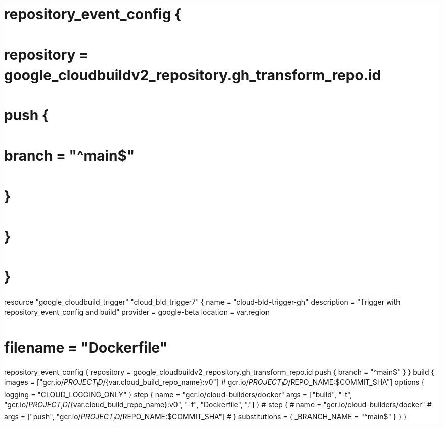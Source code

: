 #   repository_event_config {
#     repository = google_cloudbuildv2_repository.gh_transform_repo.id
#     push {
#       branch = "^main$"
#     }
#   }
# }

resource "google_cloudbuild_trigger" "cloud_bld_trigger7" {
  name        = "cloud-bld-trigger-gh"
  description = "Trigger with repository_event_config and build"
  provider    = google-beta
  location    = var.region
  # filename    = "Dockerfile"
  repository_event_config {
    repository = google_cloudbuildv2_repository.gh_transform_repo.id
    push {
      branch = "^main$"
    }
  }
  build {
    images = ["gcr.io/$PROJECT_ID/${var.cloud_build_repo_name}:v0"] # gcr.io/$PROJECT_ID/$REPO_NAME:$COMMIT_SHA"]
    options {
      logging = "CLOUD_LOGGING_ONLY"
    }
    step {
      name = "gcr.io/cloud-builders/docker"
      args = ["build", "-t", "gcr.io/$PROJECT_ID/${var.cloud_build_repo_name}:v0", "-f", "Dockerfile", "."]
    }
    # step {
    #   name = "gcr.io/cloud-builders/docker"
    #   args = ["push", "gcr.io/$PROJECT_ID/$REPO_NAME:$COMMIT_SHA"]
    # }
    substitutions = {
      _BRANCH_NAME = "^main$"
    }
  }
}
